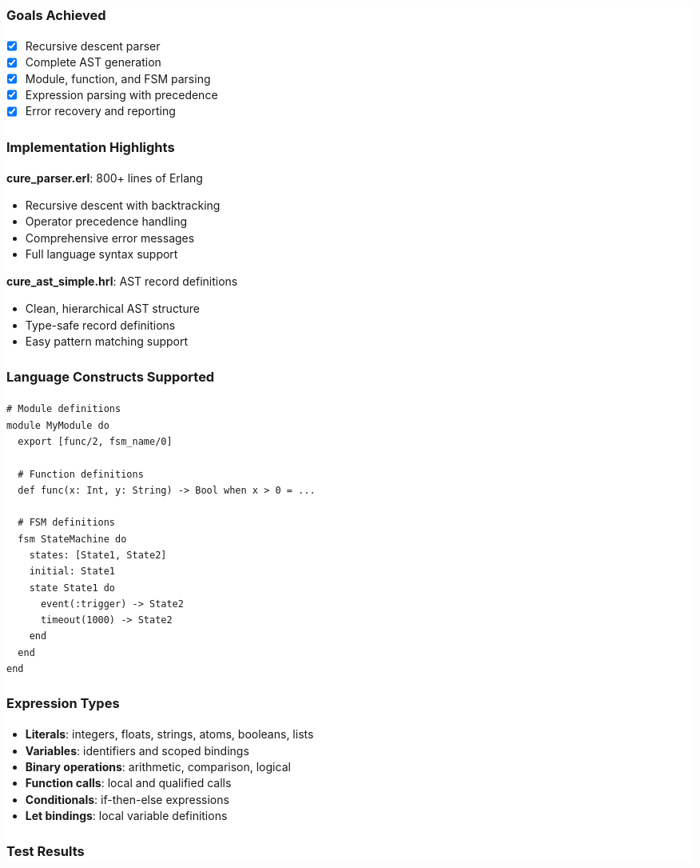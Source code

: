 ### Goals Achieved

- [x] Recursive descent parser
- [x] Complete AST generation
- [x] Module, function, and FSM parsing
- [x] Expression parsing with precedence
- [x] Error recovery and reporting

### Implementation Highlights

**cure_parser.erl**: 800+ lines of Erlang
- Recursive descent with backtracking
- Operator precedence handling
- Comprehensive error messages
- Full language syntax support

**cure_ast_simple.hrl**: AST record definitions
- Clean, hierarchical AST structure
- Type-safe record definitions
- Easy pattern matching support

### Language Constructs Supported

```cure
# Module definitions
module MyModule do
  export [func/2, fsm_name/0]
  
  # Function definitions
  def func(x: Int, y: String) -> Bool when x > 0 = ...
  
  # FSM definitions
  fsm StateMachine do
    states: [State1, State2]
    initial: State1
    state State1 do
      event(:trigger) -> State2
      timeout(1000) -> State2
    end
  end
end
```

### Expression Types

- **Literals**: integers, floats, strings, atoms, booleans, lists
- **Variables**: identifiers and scoped bindings
- **Binary operations**: arithmetic, comparison, logical
- **Function calls**: local and qualified calls
- **Conditionals**: if-then-else expressions
- **Let bindings**: local variable definitions

### Test Results
